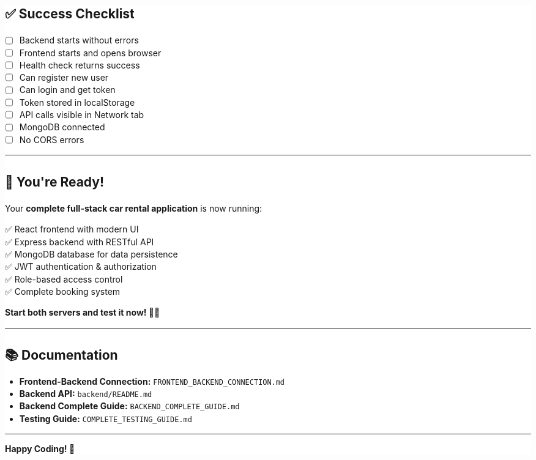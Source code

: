
## ✅ Success Checklist

- [ ] Backend starts without errors
- [ ] Frontend starts and opens browser
- [ ] Health check returns success
- [ ] Can register new user
- [ ] Can login and get token
- [ ] Token stored in localStorage
- [ ] API calls visible in Network tab
- [ ] MongoDB connected
- [ ] No CORS errors

---

## 🎉 You're Ready!

Your **complete full-stack car rental application** is now running:

✅ React frontend with modern UI  
✅ Express backend with RESTful API  
✅ MongoDB database for data persistence  
✅ JWT authentication & authorization  
✅ Role-based access control  
✅ Complete booking system  

**Start both servers and test it now! 🚗💨**

---

## 📚 Documentation

- **Frontend-Backend Connection:** `FRONTEND_BACKEND_CONNECTION.md`
- **Backend API:** `backend/README.md`
- **Backend Complete Guide:** `BACKEND_COMPLETE_GUIDE.md`
- **Testing Guide:** `COMPLETE_TESTING_GUIDE.md`

---

**Happy Coding! 🚀**
